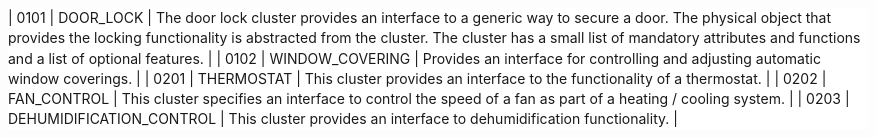 | 0101 | DOOR_LOCK                               | The door lock cluster provides an interface to a generic way to secure a door. The physical object that provides the locking functionality is abstracted from the cluster. The cluster has a small list of mandatory attributes and functions and a list of optional features.                                                                                                                                                                                                                                                                                                                                                                                                                                                                                                                                                                                                                                                                                                                                                                                                                                                                                                   |
| 0102 | WINDOW_COVERING                         | Provides an interface for controlling and adjusting automatic window coverings.                                                                                                                                                                                                                                                                                                                                                                                                                                                                                                                                                                                                                                                                                                                                                                                                                                                                                                                                                                                                                                                                                                  |
| 0201 | THERMOSTAT                              | This cluster provides an interface to the functionality of a thermostat.                                                                                                                                                                                                                                                                                                                                                                                                                                                                                                                                                                                                                                                                                                                                                                                                                                                                                                                                                                                                                                                                                                         |
| 0202 | FAN_CONTROL                             | This cluster specifies an interface to control the speed of a fan as part of a heating / cooling system.                                                                                                                                                                                                                                                                                                                                                                                                                                                                                                                                                                                                                                                                                                                                                                                                                                                                                                                                                                                                                                                                         |
| 0203 | DEHUMIDIFICATION_CONTROL                | This cluster provides an interface to dehumidification functionality.                                                                                                                                                                                                                                                                                                                                                                                                                                                                                                                                                                                                                                                                                                                                                                                                                                                                                                                                                                                                                                                                                                            |